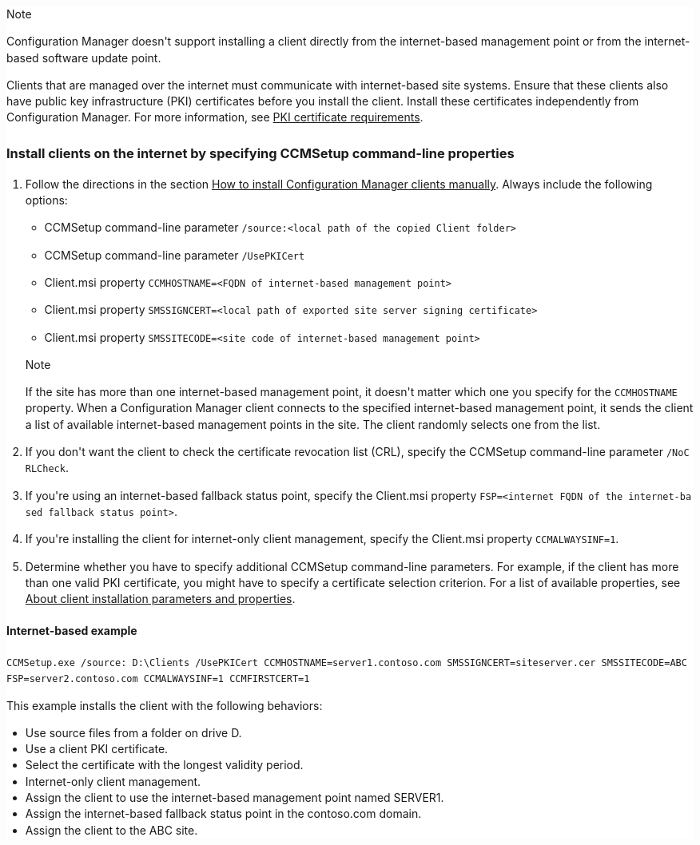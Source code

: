 > [!NOTE]
> Configuration Manager doesn't support installing a client directly from the internet-based management point or from the internet-based software update point.

Clients that are managed over the internet must communicate with internet-based site systems. Ensure that these clients also have public key infrastructure (PKI) certificates before you install the client. Install these certificates independently from Configuration Manager. For more information, see [PKI certificate requirements](../../plan-design/network/pki-certificate-requirements.md).

### Install clients on the internet by specifying CCMSetup command-line properties

1. Follow the directions in the section [How to install Configuration Manager clients manually](#BKMK_Manual). Always include the following options:

    - CCMSetup command-line parameter `/source:<local path of the copied Client folder>`

    - CCMSetup command-line parameter `/UsePKICert`

    - Client.msi property `CCMHOSTNAME=<FQDN of internet-based management point>`

    - Client.msi property `SMSSIGNCERT=<local path of exported site server signing certificate>`

    - Client.msi property `SMSSITECODE=<site code of internet-based management point>`

    > [!NOTE]
    > If the site has more than one internet-based management point, it doesn't matter which one you specify for the `CCMHOSTNAME` property. When a Configuration Manager client connects to the specified internet-based management point, it sends the client a list of available internet-based management points in the site. The client randomly selects one from the list.

2. If you don't want the client to check the certificate revocation list (CRL), specify the CCMSetup command-line parameter `/NoCRLCheck`.

3. If you're using an internet-based fallback status point, specify the Client.msi property `FSP=<internet FQDN of the internet-based fallback status point>`.

4. If you're installing the client for internet-only client management, specify the Client.msi property `CCMALWAYSINF=1`.

5. Determine whether you have to specify additional CCMSetup command-line parameters. For example, if the client has more than one valid PKI certificate, you might have to specify a certificate selection criterion. For a list of available properties, see [About client installation parameters and properties](about-client-installation-properties.md).

#### Internet-based example

`CCMSetup.exe /source: D:\Clients /UsePKICert CCMHOSTNAME=server1.contoso.com SMSSIGNCERT=siteserver.cer SMSSITECODE=ABC FSP=server2.contoso.com CCMALWAYSINF=1 CCMFIRSTCERT=1`

This example installs the client with the following behaviors:

- Use source files from a folder on drive D.
- Use a client PKI certificate.
- Select the certificate with the longest validity period.
- Internet-only client management.
- Assign the client to use the internet-based management point named SERVER1.
- Assign the internet-based fallback status point in the contoso.com domain.
- Assign the client to the ABC site.
